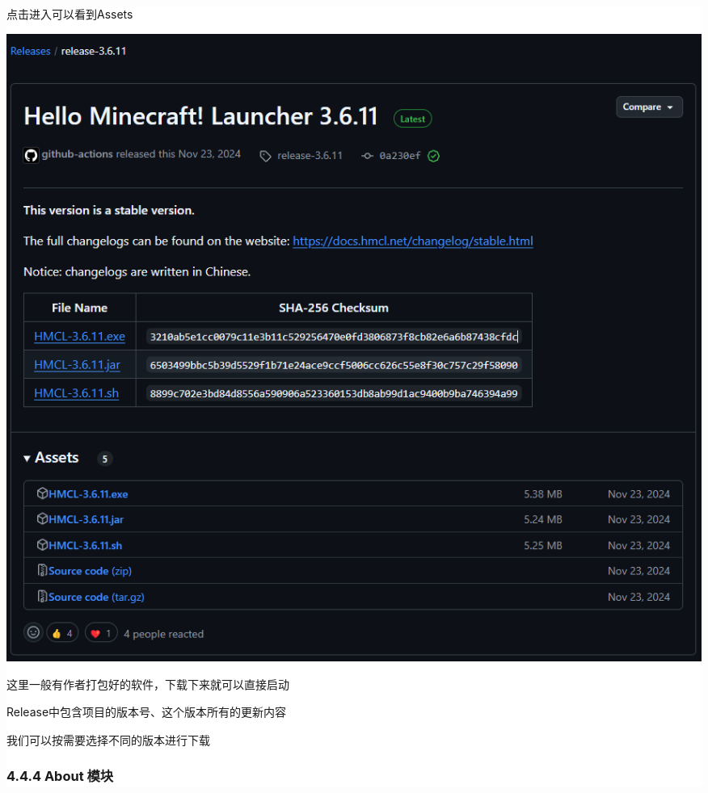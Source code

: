 点击进入可以看到Assets

![image-20250212061633734](./IMG/image-20250212061633734.png)

这里一般有作者打包好的软件，下载下来就可以直接启动

Release中包含项目的版本号、这个版本所有的更新内容

我们可以按需要选择不同的版本进行下载

### 4.4.4 About 模块
